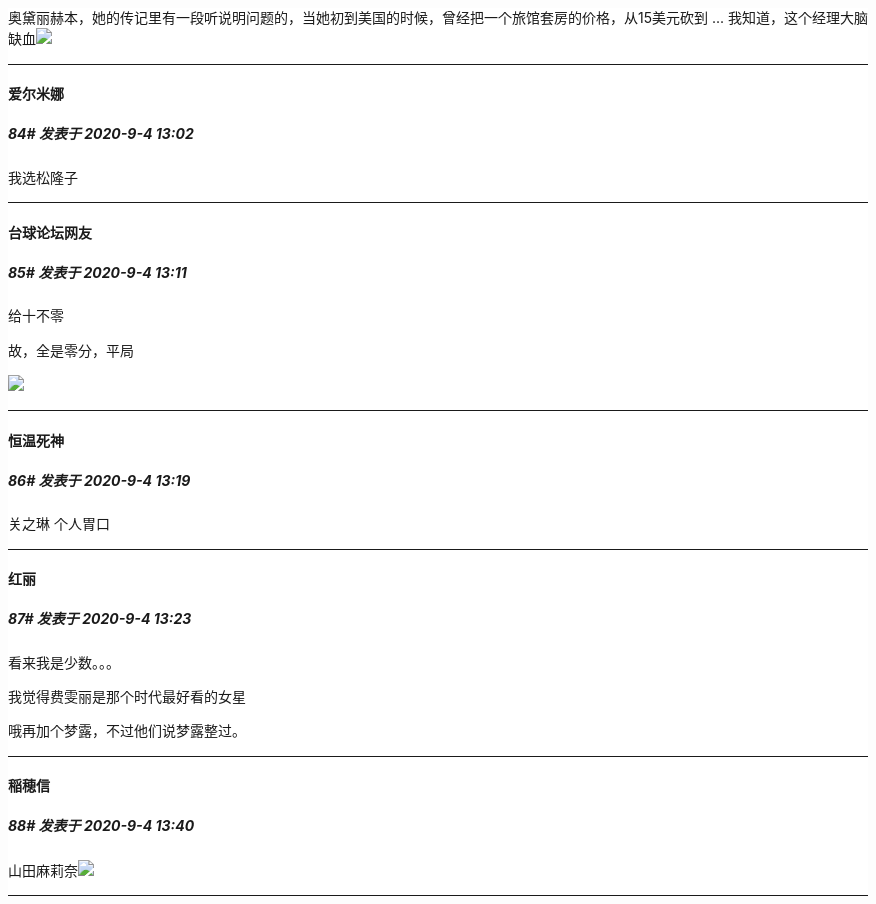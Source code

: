 奥黛丽赫本，她的传记里有一段听说明问题的，当她初到美国的时候，曾经把一个旅馆套房的价格，从15美元砍到 ...</blockquote>
我知道，这个经理大脑缺血<img src="https://static.saraba1st.com/image/smiley/face2017/077.png" referrerpolicy="no-referrer">


-----

####  爱尔米娜  
##### 84#       发表于 2020-9-4 13:02


我选松隆子


-----

####  台球论坛网友  
##### 85#       发表于 2020-9-4 13:11


给十不零

故，全是零分，平局

<img src="https://static.saraba1st.com/image/smiley/face2017/037.png" referrerpolicy="no-referrer">


-----

####  恒温死神  
##### 86#       发表于 2020-9-4 13:19


关之琳 个人胃口


-----

####  红丽  
##### 87#       发表于 2020-9-4 13:23


看来我是少数。。。

我觉得费雯丽是那个时代最好看的女星

哦再加个梦露，不过他们说梦露整过。


-----

####  稲穂信  
##### 88#       发表于 2020-9-4 13:40


山田麻莉奈<img src="https://static.saraba1st.com/image/smiley/face2017/072.png" referrerpolicy="no-referrer">


-----
